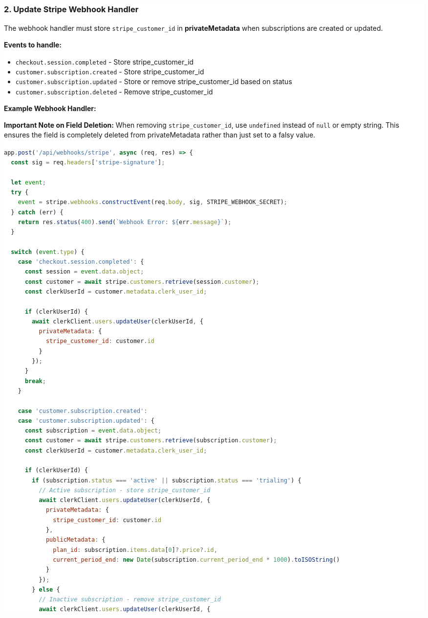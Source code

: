 
### 2. Update Stripe Webhook Handler

The webhook handler must store `stripe_customer_id` in **privateMetadata** when subscriptions are created or updated.

**Events to handle:**
- `checkout.session.completed` - Store stripe_customer_id
- `customer.subscription.created` - Store stripe_customer_id
- `customer.subscription.updated` - Store or remove stripe_customer_id based on status
- `customer.subscription.deleted` - Remove stripe_customer_id

**Example Webhook Handler:**

**Important Note on Field Deletion:** When removing `stripe_customer_id`, use `undefined` instead of `null` or empty string. This ensures the field is completely deleted from privateMetadata rather than just set to a falsy value.

```javascript
app.post('/api/webhooks/stripe', async (req, res) => {
  const sig = req.headers['stripe-signature'];
  
  let event;
  try {
    event = stripe.webhooks.constructEvent(req.body, sig, STRIPE_WEBHOOK_SECRET);
  } catch (err) {
    return res.status(400).send(`Webhook Error: ${err.message}`);
  }

  switch (event.type) {
    case 'checkout.session.completed': {
      const session = event.data.object;
      const customer = await stripe.customers.retrieve(session.customer);
      const clerkUserId = customer.metadata.clerk_user_id;
      
      if (clerkUserId) {
        await clerkClient.users.updateUser(clerkUserId, {
          privateMetadata: {
            stripe_customer_id: customer.id
          }
        });
      }
      break;
    }

    case 'customer.subscription.created':
    case 'customer.subscription.updated': {
      const subscription = event.data.object;
      const customer = await stripe.customers.retrieve(subscription.customer);
      const clerkUserId = customer.metadata.clerk_user_id;
      
      if (clerkUserId) {
        if (subscription.status === 'active' || subscription.status === 'trialing') {
          // Active subscription - store stripe_customer_id
          await clerkClient.users.updateUser(clerkUserId, {
            privateMetadata: {
              stripe_customer_id: customer.id
            },
            publicMetadata: {
              plan_id: subscription.items.data[0]?.price?.id,
              current_period_end: new Date(subscription.current_period_end * 1000).toISOString()
            }
          });
        } else {
          // Inactive subscription - remove stripe_customer_id
          await clerkClient.users.updateUser(clerkUserId, {
```